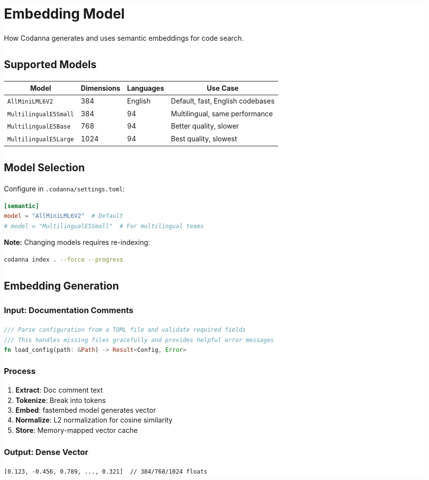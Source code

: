 # Embedding Model

How Codanna generates and uses semantic embeddings for code search.

## Supported Models

| Model | Dimensions | Languages | Use Case |
|-------|------------|-----------|----------|
| `AllMiniLML6V2` | 384 | English | Default, fast, English codebases |
| `MultilingualE5Small` | 384 | 94 | Multilingual, same performance |
| `MultilingualE5Base` | 768 | 94 | Better quality, slower |
| `MultilingualE5Large` | 1024 | 94 | Best quality, slowest |

## Model Selection

Configure in `.codanna/settings.toml`:

```toml
[semantic]
model = "AllMiniLML6V2"  # Default
# model = "MultilingualE5Small"  # For multilingual teams
```

**Note:** Changing models requires re-indexing:
```bash
codanna index . --force --progress
```

## Embedding Generation

### Input: Documentation Comments

```rust
/// Parse configuration from a TOML file and validate required fields
/// This handles missing files gracefully and provides helpful error messages
fn load_config(path: &Path) -> Result<Config, Error>
```

### Process

1. **Extract**: Doc comment text
2. **Tokenize**: Break into tokens
3. **Embed**: fastembed model generates vector
4. **Normalize**: L2 normalization for cosine similarity
5. **Store**: Memory-mapped vector cache

### Output: Dense Vector

```
[0.123, -0.456, 0.789, ..., 0.321]  // 384/768/1024 floats
```
